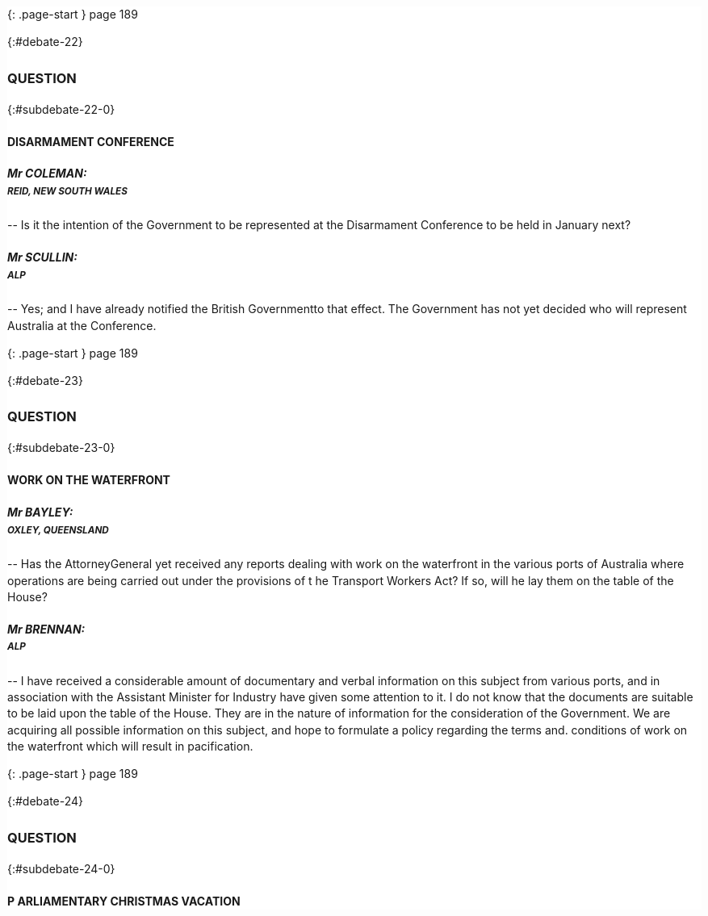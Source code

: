 {: .page-start }
page 189

{:#debate-22}
### QUESTION

{:#subdebate-22-0}
#### DISARMAMENT CONFERENCE

##### Mr COLEMAN:<br><small class="text-muted">REID, NEW SOUTH WALES</small>

-- Is it the intention of the Government to be represented at the Disarmament Conference to be held in January next? 

##### Mr SCULLIN:<br><small class="text-muted">ALP</small>

-- Yes; and I have already notified the British Governmentto that effect. The Government has not yet decided who will represent Australia at the Conference. 

{: .page-start }
page 189

{:#debate-23}
### QUESTION

{:#subdebate-23-0}
#### WORK ON THE WATERFRONT

##### Mr BAYLEY:<br><small class="text-muted">OXLEY, QUEENSLAND</small>

-- Has the AttorneyGeneral yet received any reports dealing with work on the waterfront in the various ports of Australia where operations are being carried out under the provisions of t he Transport Workers Act? If so, will he lay them on the table of the House? 

##### Mr BRENNAN:<br><small class="text-muted">ALP</small>

-- I have received a considerable amount of documentary and verbal information on this subject from various ports, and in association with the Assistant Minister for Industry have given some attention to it. I do not know that the documents are suitable to be laid upon the table of the House. They are in the nature  of  information for the consideration of the Government. We are acquiring all possible information on this subject, and hope to formulate a policy regarding the terms and. conditions of work on the waterfront which will result in pacification. 

{: .page-start }
page 189

{:#debate-24}
### QUESTION

{:#subdebate-24-0}
#### P ARLIAMENTARY CHRISTMAS VACATION
